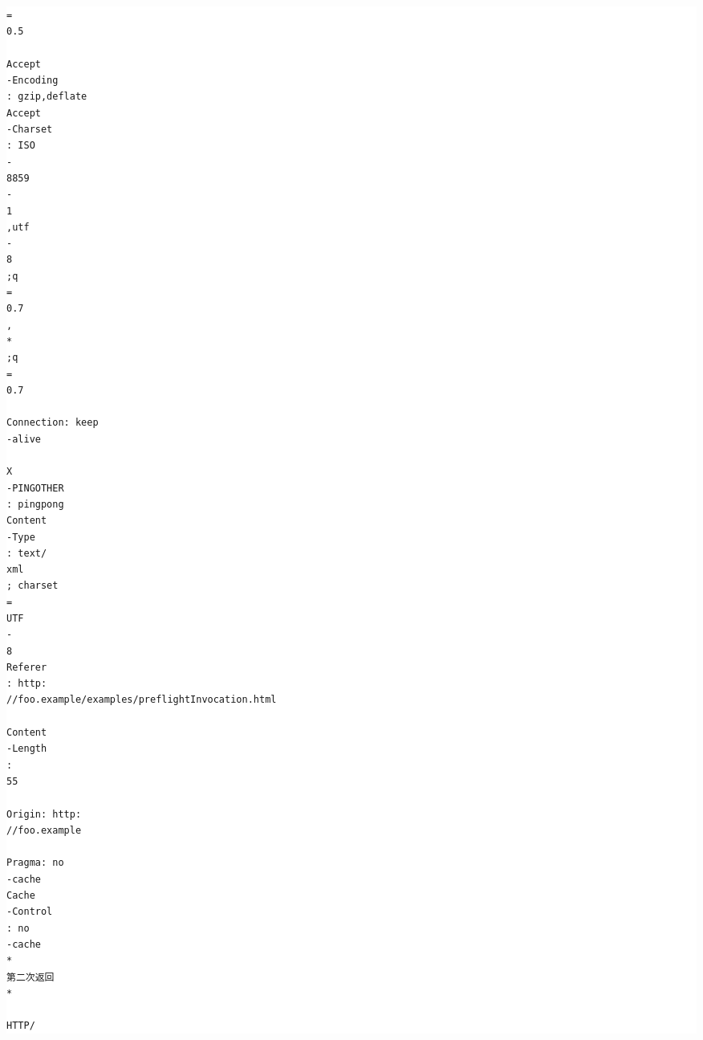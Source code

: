 ```
=
0.5

Accept
-Encoding
: gzip,deflate
Accept
-Charset
: ISO
-
8859
-
1
,utf
-
8
;q
=
0.7
,
*
;q
=
0.7

Connection: keep
-alive

X
-PINGOTHER
: pingpong
Content
-Type
: text/
xml
; charset
=
UTF
-
8
Referer
: http:
//foo.example/examples/preflightInvocation.html

Content
-Length
: 
55

Origin: http:
//foo.example

Pragma: no
-cache
Cache
-Control
: no
-cache
*
第二次返回
*

HTTP/
```
